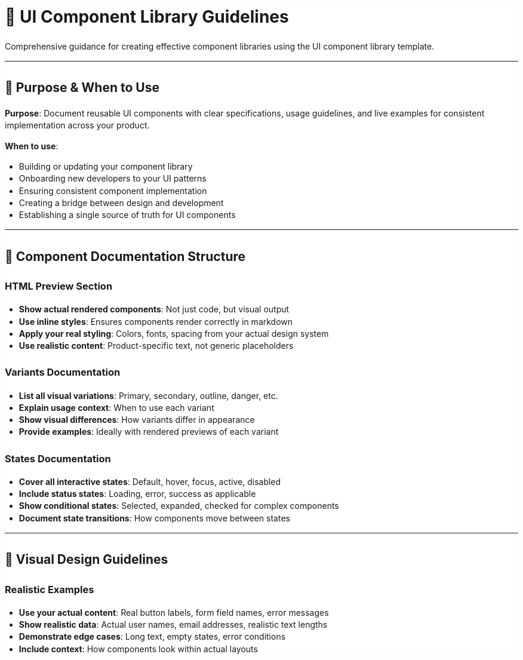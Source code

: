 # 🧩 UI Component Library Guidelines

Comprehensive guidance for creating effective component libraries using the UI component library template.

---

## 🎯 Purpose & When to Use

**Purpose**: Document reusable UI components with clear specifications, usage guidelines, and live examples for consistent implementation across your product.

**When to use**:
- Building or updating your component library
- Onboarding new developers to your UI patterns
- Ensuring consistent component implementation
- Creating a bridge between design and development
- Establishing a single source of truth for UI components

---

## 🧱 Component Documentation Structure

### HTML Preview Section
- **Show actual rendered components**: Not just code, but visual output
- **Use inline styles**: Ensures components render correctly in markdown
- **Apply your real styling**: Colors, fonts, spacing from your actual design system
- **Use realistic content**: Product-specific text, not generic placeholders

### Variants Documentation
- **List all visual variations**: Primary, secondary, outline, danger, etc.
- **Explain usage context**: When to use each variant
- **Show visual differences**: How variants differ in appearance
- **Provide examples**: Ideally with rendered previews of each variant

### States Documentation
- **Cover all interactive states**: Default, hover, focus, active, disabled
- **Include status states**: Loading, error, success as applicable
- **Show conditional states**: Selected, expanded, checked for complex components
- **Document state transitions**: How components move between states

---

## 🎨 Visual Design Guidelines

### Realistic Examples
- **Use your actual content**: Real button labels, form field names, error messages
- **Show realistic data**: Actual user names, email addresses, realistic text lengths
- **Demonstrate edge cases**: Long text, empty states, error conditions
- **Include context**: How components look within actual layouts

